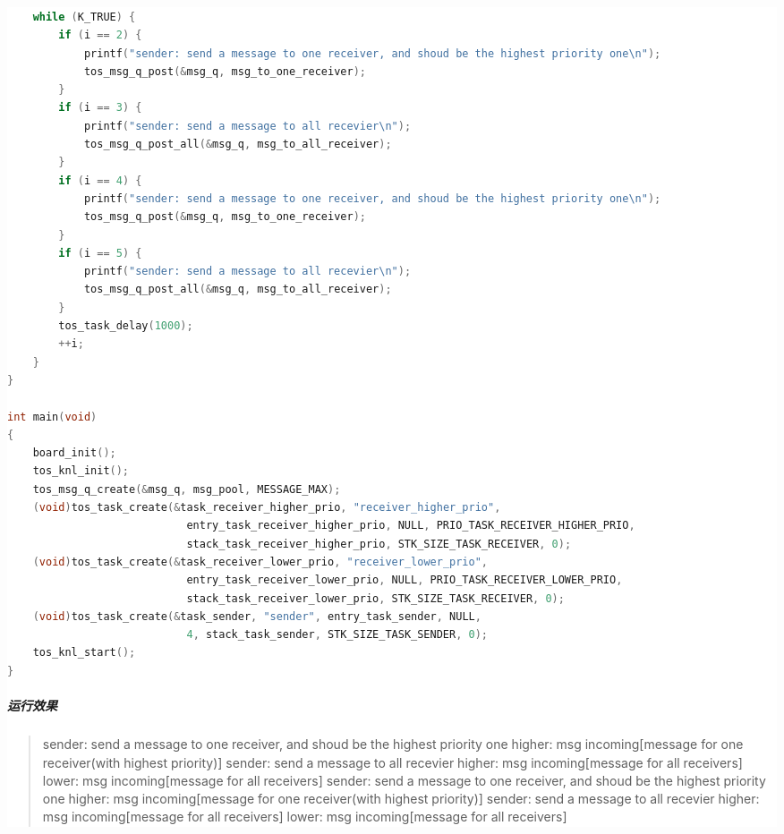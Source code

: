 ```c
    while (K_TRUE) {
        if (i == 2) {
            printf("sender: send a message to one receiver, and shoud be the highest priority one\n");
            tos_msg_q_post(&msg_q, msg_to_one_receiver);
        }
        if (i == 3) {
            printf("sender: send a message to all recevier\n");
            tos_msg_q_post_all(&msg_q, msg_to_all_receiver);
        }
        if (i == 4) {
            printf("sender: send a message to one receiver, and shoud be the highest priority one\n");
            tos_msg_q_post(&msg_q, msg_to_one_receiver);
        }
        if (i == 5) {
            printf("sender: send a message to all recevier\n");
            tos_msg_q_post_all(&msg_q, msg_to_all_receiver);
        }
        tos_task_delay(1000);
        ++i;
    }
}

int main(void)
{
    board_init();
    tos_knl_init();
    tos_msg_q_create(&msg_q, msg_pool, MESSAGE_MAX);
    (void)tos_task_create(&task_receiver_higher_prio, "receiver_higher_prio",
                            entry_task_receiver_higher_prio, NULL, PRIO_TASK_RECEIVER_HIGHER_PRIO,
                            stack_task_receiver_higher_prio, STK_SIZE_TASK_RECEIVER, 0);
    (void)tos_task_create(&task_receiver_lower_prio, "receiver_lower_prio",
                            entry_task_receiver_lower_prio, NULL, PRIO_TASK_RECEIVER_LOWER_PRIO,
                            stack_task_receiver_lower_prio, STK_SIZE_TASK_RECEIVER, 0);
    (void)tos_task_create(&task_sender, "sender", entry_task_sender, NULL,
                            4, stack_task_sender, STK_SIZE_TASK_SENDER, 0);
    tos_knl_start();
}
```

##### 运行效果

> sender: send a message to one receiver, and shoud be the highest priority one
> higher: msg incoming[message for one receiver(with highest priority)]
> sender: send a message to all recevier
> higher: msg incoming[message for all receivers]
> lower: msg incoming[message for all receivers]
> sender: send a message to one receiver, and shoud be the highest priority one
> higher: msg incoming[message for one receiver(with highest priority)]
> sender: send a message to all recevier
> higher: msg incoming[message for all receivers]
> lower: msg incoming[message for all receivers]
